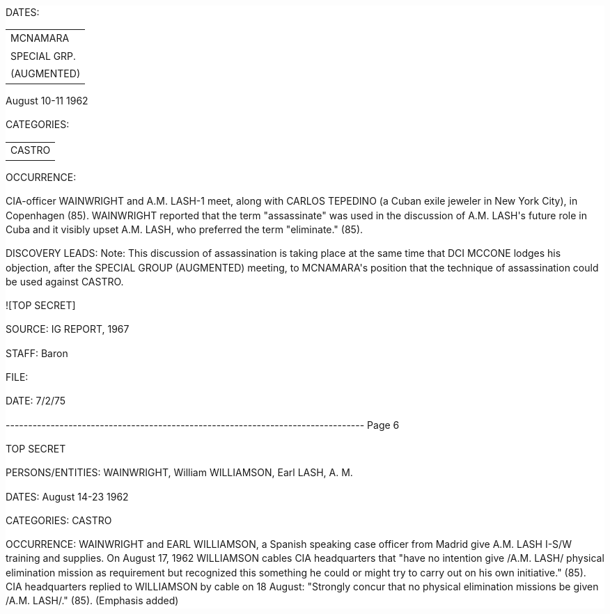 DATES:

|              |
| ------------ |
| MCNAMARA     |
| SPECIAL GRP. |
| (AUGMENTED)  |

August 10-11
1962

CATEGORIES:

|        |
| ------ |
| CASTRO |

OCCURRENCE:

CIA-officer WAINWRIGHT and A.M. LASH-1 meet, along with CARLOS TEPEDINO (a Cuban exile jeweler in New York City), in Copenhagen (85). WAINWRIGHT reported that the term "assassinate" was used in the discussion of A.M. LASH's future role in Cuba and it visibly upset A.M. LASH, who preferred the term "eliminate." (85).

DISCOVERY LEADS: Note: This discussion of assassination is taking place at the same time that DCI MCCONE lodges his objection, after the SPECIAL GROUP (AUGMENTED) meeting, to MCNAMARA's position that the technique of assassination could be used against CASTRO.

![TOP SECRET]

SOURCE: IG REPORT, 1967

STAFF: Baron

FILE:

DATE: 7/2/75


-------------------------------------------------------------------------------- Page 6

TOP SECRET

PERSONS/ENTITIES:
WAINWRIGHT, William
WILLIAMSON, Earl
LASH, A. M.

DATES:
August 14-23
1962

CATEGORIES:
CASTRO

OCCURRENCE:
WAINWRIGHT and EARL WILLIAMSON, a Spanish speaking case officer from Madrid give A.M. LASH I-S/W training and supplies.
On August 17, 1962 WILLIAMSON cables CIA headquarters that "have no intention give /A.M. LASH/ physical elimination mission as requirement but recognized this something he could or might try to carry out on his own initiative." (85).
CIA headquarters replied to WILLIAMSON by cable on 18 August: "Strongly concur that no physical elimination missions be given /A.M. LASH/." (85).
(Emphasis added)

